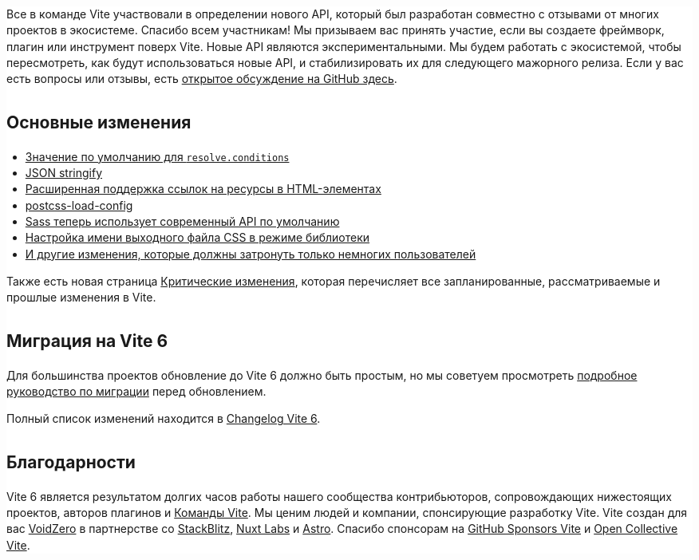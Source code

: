Все в команде Vite участвовали в определении нового API, который был разработан совместно с отзывами от многих проектов в экосистеме. Спасибо всем участникам! Мы призываем вас принять участие, если вы создаете фреймворк, плагин или инструмент поверх Vite. Новые API являются экспериментальными. Мы будем работать с экосистемой, чтобы пересмотреть, как будут использоваться новые API, и стабилизировать их для следующего мажорного релиза. Если у вас есть вопросы или отзывы, есть [открытое обсуждение на GitHub здесь](https://github.com/vitejs/vite/discussions/16358).

## Основные изменения

- [Значение по умолчанию для `resolve.conditions`](/guide/migration#default-value-for-resolve-conditions)
- [JSON stringify](/guide/migration#json-stringify)
- [Расширенная поддержка ссылок на ресурсы в HTML-элементах](/guide/migration#extended-support-of-asset-references-in-html-elements)
- [postcss-load-config](/guide/migration#postcss-load-config)
- [Sass теперь использует современный API по умолчанию](/guide/migration#sass-now-uses-modern-api-by-default)
- [Настройка имени выходного файла CSS в режиме библиотеки](/guide/migration#customize-css-output-file-name-in-library-mode)
- [И другие изменения, которые должны затронуть только немногих пользователей](/guide/migration#advanced)

Также есть новая страница [Критические изменения](/changes/), которая перечисляет все запланированные, рассматриваемые и прошлые изменения в Vite.

## Миграция на Vite 6

Для большинства проектов обновление до Vite 6 должно быть простым, но мы советуем просмотреть [подробное руководство по миграции](/guide/migration) перед обновлением.

Полный список изменений находится в [Changelog Vite 6](https://github.com/vitejs/vite/blob/main/packages/vite/CHANGELOG.md#500-2024-11-26).

## Благодарности

Vite 6 является результатом долгих часов работы нашего сообщества контрибьюторов, сопровождающих нижестоящих проектов, авторов плагинов и [Команды Vite](/team). Мы ценим людей и компании, спонсирующие разработку Vite. Vite создан для вас [VoidZero](https://voidzero.dev) в партнерстве со [StackBlitz](https://stackblitz.com/), [Nuxt Labs](https://nuxtlabs.com/) и [Astro](https://astro.build). Спасибо спонсорам на [GitHub Sponsors Vite](https://github.com/sponsors/vitejs) и [Open Collective Vite](https://opencollective.com/vite).
